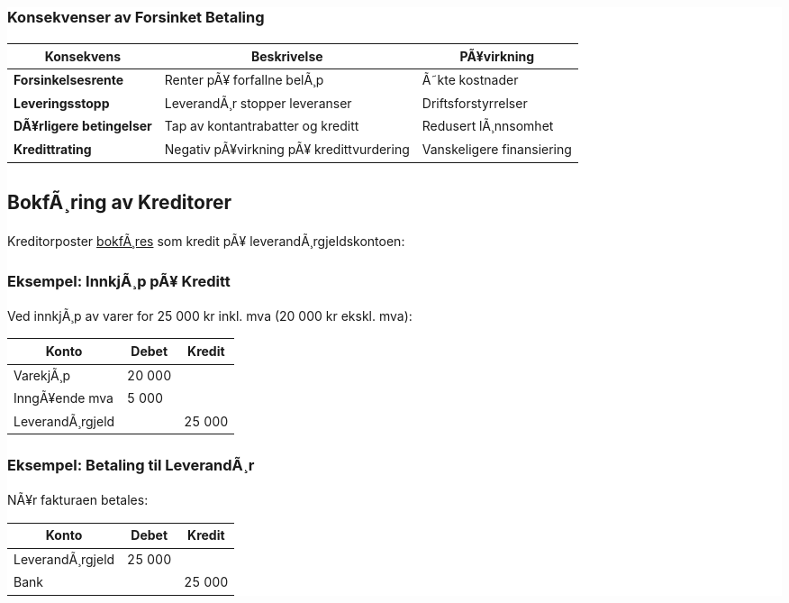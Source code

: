 ### Konsekvenser av Forsinket Betaling

| Konsekvens | Beskrivelse | PÃ¥virkning |
|------------|-------------|------------|
| **Forsinkelsesrente** | Renter pÃ¥ forfallne belÃ¸p | Ã˜kte kostnader |
| **Leveringsstopp** | LeverandÃ¸r stopper leveranser | Driftsforstyrrelser |
| **DÃ¥rligere betingelser** | Tap av kontantrabatter og kreditt | Redusert lÃ¸nnsomhet |
| **Kredittrating** | Negativ pÃ¥virkning pÃ¥ kredittvurdering | Vanskeligere finansiering |

## BokfÃ¸ring av Kreditorer

Kreditorposter [bokfÃ¸res](/blogs/regnskap/hva-er-bokforing "Hva er BokfÃ¸ring? En Komplett Guide til Norsk BokfÃ¸ringspraksis") som kredit pÃ¥ leverandÃ¸rgjeldskontoen:

### Eksempel: InnkjÃ¸p pÃ¥ Kreditt

Ved innkjÃ¸p av varer for 25 000 kr inkl. mva (20 000 kr ekskl. mva):

| Konto | Debet | Kredit |
|-------|-------|--------|
| VarekjÃ¸p | 20 000 | |
| InngÃ¥ende mva | 5 000 | |
| LeverandÃ¸rgjeld | | 25 000 |

### Eksempel: Betaling til LeverandÃ¸r

NÃ¥r fakturaen betales:

| Konto | Debet | Kredit |
|-------|-------|--------|
| LeverandÃ¸rgjeld | 25 000 | |
| Bank | | 25 000 |
